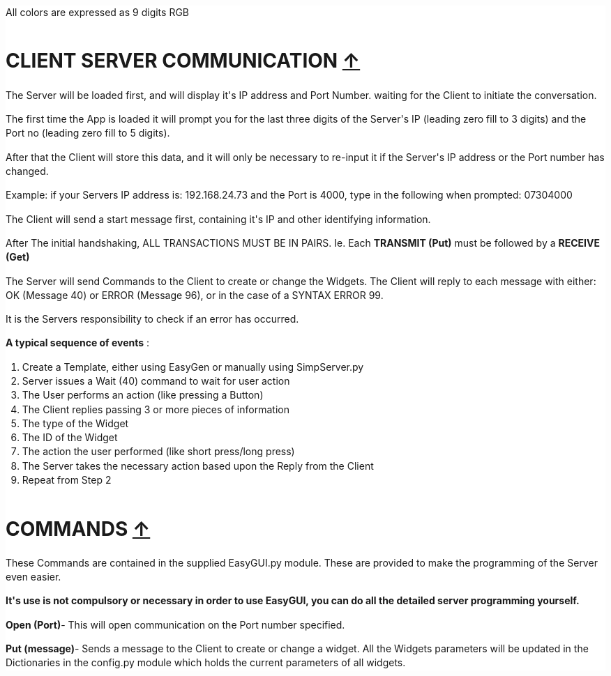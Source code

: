 All colors are expressed as 9 digits RGB

#


# CLIENT SERVER COMMUNICATION [↑](#_g7yze8loi1xi)

The Server will be loaded first, and will display it&#39;s IP address and Port Number. waiting for the Client to initiate the conversation.

The first time the App is loaded it will prompt you for the last three digits of the Server&#39;s IP (leading zero fill to 3 digits) and the Port no (leading zero fill to 5 digits).

After that the Client will store this data, and it will only be necessary to re-input it if the Server&#39;s IP address or the Port number has changed.

Example: if your Servers IP address is: 192.168.24.73 and the Port is 4000, type in the following when prompted: 07304000

The Client will send a start message first, containing it&#39;s IP and other identifying information.

After The initial handshaking, ALL TRANSACTIONS MUST BE IN PAIRS. Ie. Each **TRANSMIT (Put)** must be followed by a **RECEIVE (Get)**

The Server will send Commands to the Client to create or change the Widgets. The Client will reply to each message with either: OK (Message 40) or ERROR (Message 96), or in the case of a SYNTAX ERROR 99.

It is the Servers responsibility to check if an error has occurred.

**A typical sequence of events** :

1. Create a Template, either using EasyGen or manually using SimpServer.py
2. Server issues a Wait (40) command to wait for user action
3. The User performs an action (like pressing a Button)
4. The Client replies passing 3 or more pieces of information
  1. The type of the Widget
  2. The ID of the Widget
  3. The action the user performed (like short press/long press)
5. The Server takes the necessary action based upon the Reply from the Client
6. Repeat from Step 2

#


# COMMANDS [↑](#_g7yze8loi1xi)

These Commands are contained in the supplied EasyGUI.py module. These are provided to make the programming of the Server even easier.

**It&#39;s use is not compulsory or necessary in order to use EasyGUI, you can do all the detailed server programming yourself.**

**Open (Port)**- This will open communication on the Port number specified.

**Put (message)**- Sends a message to the Client to create or change a widget. All the Widgets parameters will be updated in the Dictionaries in the config.py module which holds the current parameters of all widgets.
